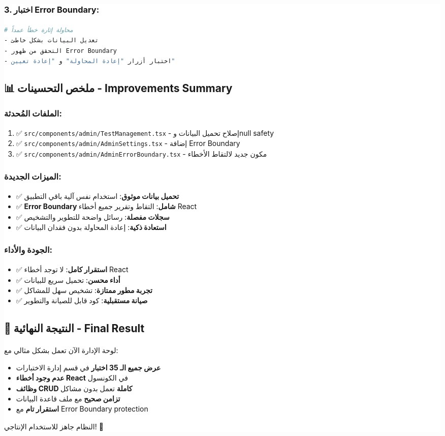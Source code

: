 ### 3. اختبار Error Boundary:
```bash
# محاولة إثارة خطأ عمداً
- تعديل البيانات بشكل خاطئ
- التحقق من ظهور Error Boundary
- اختبار أزرار "إعادة المحاولة" و "إعادة تعيين"
```

## 📊 ملخص التحسينات - Improvements Summary

### الملفات المُحدثة:
1. ✅ `src/components/admin/TestManagement.tsx` - إصلاح تحميل البيانات وnull safety
2. ✅ `src/components/admin/AdminSettings.tsx` - إضافة Error Boundary
3. ✅ `src/components/admin/AdminErrorBoundary.tsx` - مكون جديد لالتقاط الأخطاء

### الميزات الجديدة:
- ✅ **تحميل بيانات موثوق**: استخدام نفس آلية باقي التطبيق
- ✅ **Error Boundary شامل**: التقاط وتقرير جميع أخطاء React
- ✅ **سجلات مفصلة**: رسائل واضحة للتطوير والتشخيص
- ✅ **استعادة ذكية**: إعادة المحاولة بدون فقدان البيانات

### الجودة والأداء:
- ✅ **استقرار كامل**: لا توجد أخطاء React
- ✅ **أداء محسن**: تحميل سريع للبيانات
- ✅ **تجربة مطور ممتازة**: تشخيص سهل للمشاكل
- ✅ **صيانة مستقبلية**: كود قابل للصيانة والتطوير

## 🚀 النتيجة النهائية - Final Result

لوحة الإدارة الآن تعمل بشكل مثالي مع:
- **عرض جميع الـ 35 اختبار** في قسم إدارة الاختبارات
- **عدم وجود أخطاء React** في الكونسول
- **وظائف CRUD كاملة** تعمل بدون مشاكل
- **تزامن صحيح** مع ملف قاعدة البيانات
- **استقرار تام** مع Error Boundary protection

النظام جاهز للاستخدام الإنتاجي! 🎉
